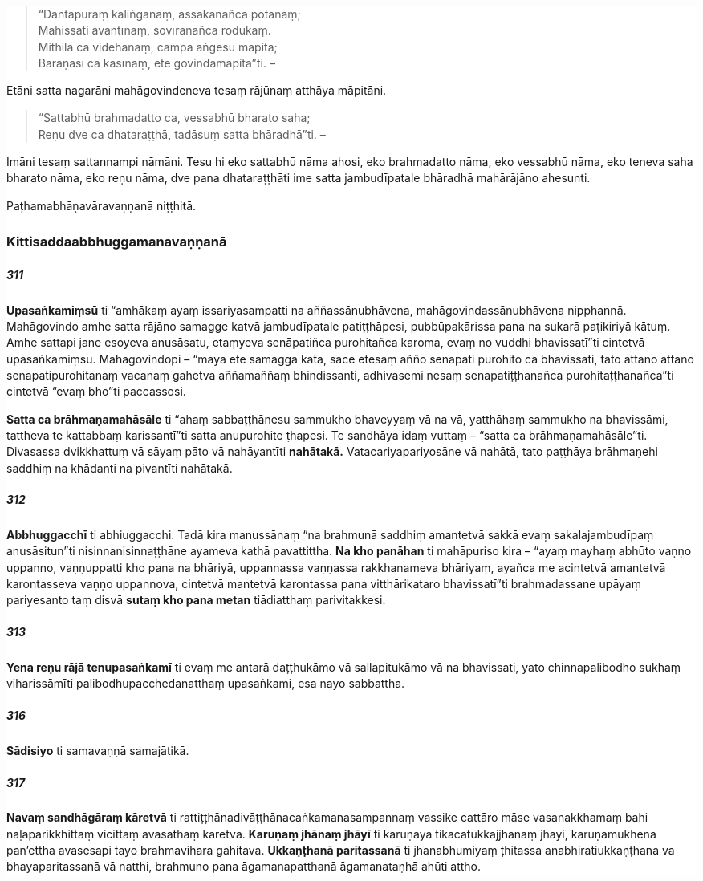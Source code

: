 > “Dantapuraṃ kaliṅgānaṃ, assakānañca potanaṃ;  
> Māhissati avantīnaṃ, sovīrānañca rodukaṃ.  
> Mithilā ca videhānaṃ, campā aṅgesu māpitā;  
> Bārāṇasī ca kāsīnaṃ, ete govindamāpitā”ti. –

Etāni satta nagarāni mahāgovindeneva tesaṃ rājūnaṃ atthāya māpitāni.

> “Sattabhū brahmadatto ca, vessabhū bharato saha;  
> Reṇu dve ca dhataraṭṭhā, tadāsuṃ satta bhāradhā”ti. –

Imāni tesaṃ sattannampi nāmāni. Tesu hi eko sattabhū nāma ahosi, eko brahmadatto nāma, eko vessabhū nāma, eko teneva saha bharato nāma, eko reṇu nāma, dve pana dhataraṭṭhāti ime satta jambudīpatale bhāradhā mahārājāno ahesunti.

<p class="text-center text-muted">Paṭhamabhāṇavāravaṇṇanā niṭṭhitā.</p>

### Kittisaddaabbhuggamanavaṇṇanā

##### 311

**Upasaṅkamiṃsū** ti “amhākaṃ ayaṃ issariyasampatti na aññassānubhāvena, mahāgovindassānubhāvena nipphannā. Mahāgovindo amhe satta rājāno samagge katvā jambudīpatale patiṭṭhāpesi, pubbūpakārissa pana na sukarā paṭikiriyā kātuṃ. Amhe sattapi jane esoyeva anusāsatu, etaṃyeva senāpatiñca purohitañca karoma, evaṃ no vuddhi bhavissatī”ti cintetvā upasaṅkamiṃsu. Mahāgovindopi – “mayā ete samaggā katā, sace etesaṃ añño senāpati purohito ca bhavissati, tato attano attano senāpatipurohitānaṃ vacanaṃ gahetvā aññamaññaṃ bhindissanti, adhivāsemi nesaṃ senāpatiṭṭhānañca purohitaṭṭhānañcā”ti cintetvā “evaṃ bho”ti paccassosi.

**Satta ca brāhmaṇamahāsāle** ti “ahaṃ sabbaṭṭhānesu sammukho bhaveyyaṃ vā na vā, yatthāhaṃ sammukho na bhavissāmi, tattheva te kattabbaṃ karissantī”ti satta anupurohite ṭhapesi. Te sandhāya idaṃ vuttaṃ – “satta ca brāhmaṇamahāsāle”ti. Divasassa dvikkhattuṃ vā sāyaṃ pāto vā nahāyantīti **nahātakā.** Vatacariyapariyosāne vā nahātā, tato paṭṭhāya brāhmaṇehi saddhiṃ na khādanti na pivantīti nahātakā.

##### 312

**Abbhuggacchī** ti abhiuggacchi. Tadā kira manussānaṃ “na brahmunā saddhiṃ amantetvā sakkā evaṃ sakalajambudīpaṃ anusāsitun”ti nisinnanisinnaṭṭhāne ayameva kathā pavattittha. **Na kho panāhan** ti mahāpuriso kira – “ayaṃ mayhaṃ abhūto vaṇṇo uppanno, vaṇṇuppatti kho pana na bhāriyā, uppannassa vaṇṇassa rakkhanameva bhāriyaṃ, ayañca me acintetvā amantetvā karontasseva vaṇṇo uppannova, cintetvā mantetvā karontassa pana vitthārikataro bhavissatī”ti brahmadassane upāyaṃ pariyesanto taṃ disvā **sutaṃ kho pana metan** tiādiatthaṃ parivitakkesi.

##### 313

**Yena reṇu rājā tenupasaṅkamī** ti evaṃ me antarā daṭṭhukāmo vā sallapitukāmo vā na bhavissati, yato chinnapalibodho sukhaṃ viharissāmīti palibodhupacchedanatthaṃ upasaṅkami, esa nayo sabbattha.

##### 316

**Sādisiyo** ti samavaṇṇā samajātikā.

##### 317

**Navaṃ sandhāgāraṃ kāretvā** ti rattiṭṭhānadivāṭṭhānacaṅkamanasampannaṃ vassike cattāro māse vasanakkhamaṃ bahi naḷaparikkhittaṃ vicittaṃ āvasathaṃ kāretvā. **Karuṇaṃ jhānaṃ jhāyī** ti karuṇāya tikacatukkajjhānaṃ jhāyi, karuṇāmukhena pan’ettha avasesāpi tayo brahmavihārā gahitāva. **Ukkaṇṭhanā paritassanā** ti jhānabhūmiyaṃ ṭhitassa anabhiratiukkaṇṭhanā vā bhayaparitassanā vā natthi, brahmuno pana āgamanapatthanā āgamanataṇhā ahūti attho.
